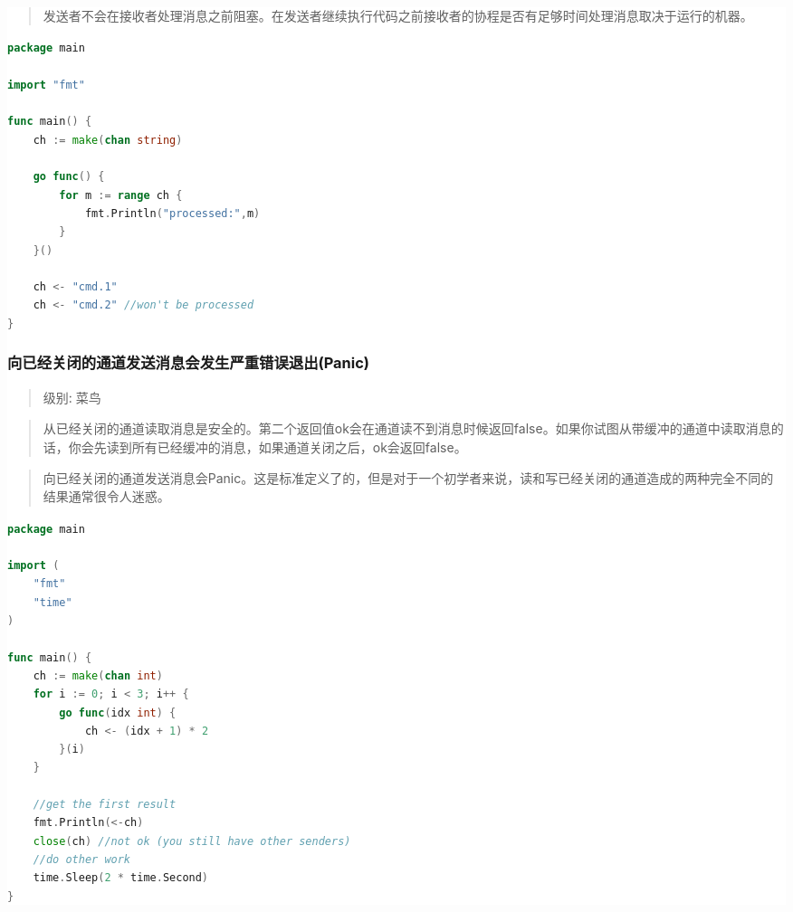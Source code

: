 > 发送者不会在接收者处理消息之前阻塞。在发送者继续执行代码之前接收者的协程是否有足够时间处理消息取决于运行的机器。

```go
package main

import "fmt"

func main() {  
    ch := make(chan string)

    go func() {
        for m := range ch {
            fmt.Println("processed:",m)
        }
    }()

    ch <- "cmd.1"
    ch <- "cmd.2" //won't be processed
}
```

### <a name="SendingClosedChannelCausesPanic"></a>向已经关闭的通道发送消息会发生严重错误退出(Panic)

> 级别: 菜鸟

> 从已经关闭的通道读取消息是安全的。第二个返回值ok会在通道读不到消息时候返回false。如果你试图从带缓冲的通道中读取消息的话，你会先读到所有已经缓冲的消息，如果通道关闭之后，ok会返回false。

> 向已经关闭的通道发送消息会Panic。这是标准定义了的，但是对于一个初学者来说，读和写已经关闭的通道造成的两种完全不同的结果通常很令人迷惑。

```go
package main

import (  
    "fmt"
    "time"
)

func main() {  
    ch := make(chan int)
    for i := 0; i < 3; i++ {
        go func(idx int) {
            ch <- (idx + 1) * 2
        }(i)
    }

    //get the first result
    fmt.Println(<-ch)
    close(ch) //not ok (you still have other senders)
    //do other work
    time.Sleep(2 * time.Second)
}
```
